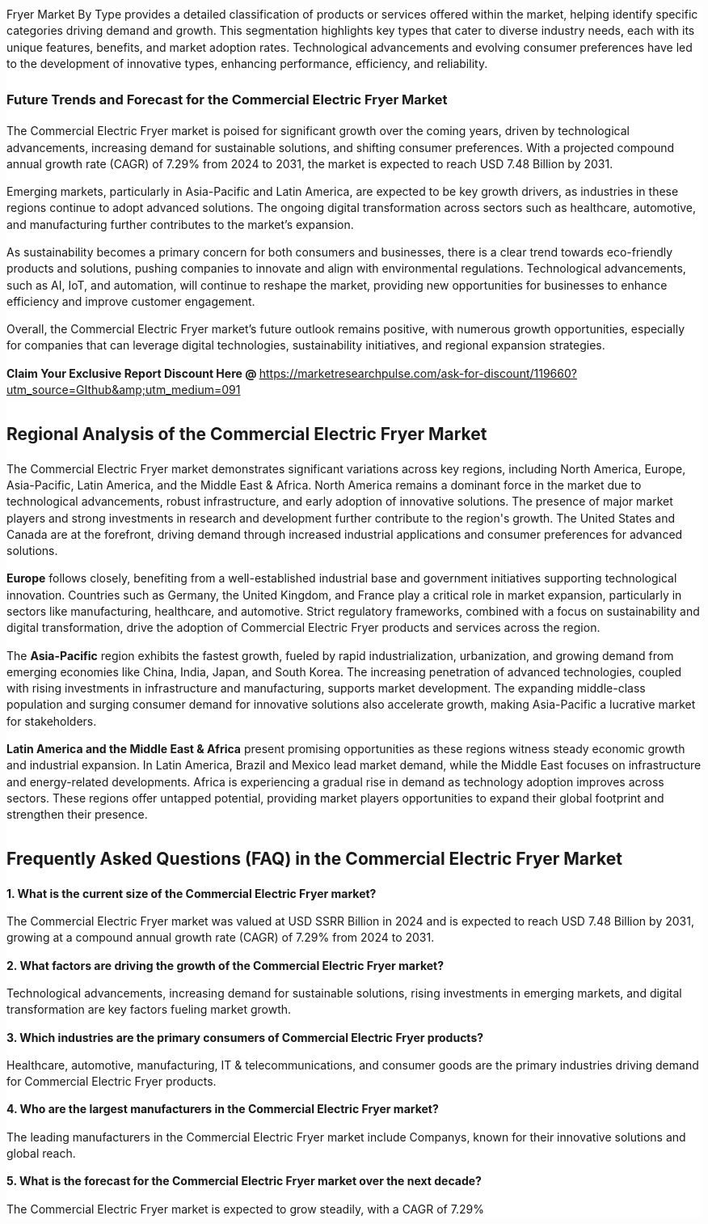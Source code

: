 Fryer Market By Type provides a detailed classification of products or services offered within the market, helping identify specific categories driving demand and growth. This segmentation highlights key types that cater to diverse industry needs, each with its unique features, benefits, and market adoption rates. Technological advancements and evolving consumer preferences have led to the development of innovative types, enhancing performance, efficiency, and reliability.</p><h3>Future Trends and Forecast for the Commercial Electric Fryer Market</h3><p>The Commercial Electric Fryer market is poised for significant growth over the coming years, driven by technological advancements, increasing demand for sustainable solutions, and shifting consumer preferences. With a projected compound annual growth rate (CAGR) of 7.29% from 2024 to 2031, the market is expected to reach USD 7.48 Billion by 2031.</p><p>Emerging markets, particularly in Asia-Pacific and Latin America, are expected to be key growth drivers, as industries in these regions continue to adopt advanced solutions. The ongoing digital transformation across sectors such as healthcare, automotive, and manufacturing further contributes to the market&rsquo;s expansion.</p><p>As sustainability becomes a primary concern for both consumers and businesses, there is a clear trend towards eco-friendly products and solutions, pushing companies to innovate and align with environmental regulations. Technological advancements, such as AI, IoT, and automation, will continue to reshape the market, providing new opportunities for businesses to enhance efficiency and improve customer engagement.</p><p>Overall, the Commercial Electric Fryer market&rsquo;s future outlook remains positive, with numerous growth opportunities, especially for companies that can leverage digital technologies, sustainability initiatives, and regional expansion strategies.</p><p><strong>Claim Your Exclusive Report Discount Here @ </strong><a href="https://marketresearchpulse.com/ask-for-discount/119660?utm_source=GIthub&amp;utm_medium=091">https://marketresearchpulse.com/ask-for-discount/119660?utm_source=GIthub&amp;utm_medium=091</a></p><h2><strong>Regional Analysis of the Commercial Electric Fryer Market</strong></h2><p>The Commercial Electric Fryer market demonstrates significant variations across key regions, including North America, Europe, Asia-Pacific, Latin America, and the Middle East &amp; Africa. North America remains a dominant force in the market due to technological advancements, robust infrastructure, and early adoption of innovative solutions. The presence of major market players and strong investments in research and development further contribute to the region's growth. The United States and Canada are at the forefront, driving demand through increased industrial applications and consumer preferences for advanced solutions.</p><p><strong>Europe</strong> follows closely, benefiting from a well-established industrial base and government initiatives supporting technological innovation. Countries such as Germany, the United Kingdom, and France play a critical role in market expansion, particularly in sectors like manufacturing, healthcare, and automotive. Strict regulatory frameworks, combined with a focus on sustainability and digital transformation, drive the adoption of Commercial Electric Fryer products and services across the region.</p><p>The <strong>Asia-Pacific</strong> region exhibits the fastest growth, fueled by rapid industrialization, urbanization, and growing demand from emerging economies like China, India, Japan, and South Korea. The increasing penetration of advanced technologies, coupled with rising investments in infrastructure and manufacturing, supports market development. The expanding middle-class population and surging consumer demand for innovative solutions also accelerate growth, making Asia-Pacific a lucrative market for stakeholders.</p><p><strong>Latin America and the Middle East &amp; Africa</strong> present promising opportunities as these regions witness steady economic growth and industrial expansion. In Latin America, Brazil and Mexico lead market demand, while the Middle East focuses on infrastructure and energy-related developments. Africa is experiencing a gradual rise in demand as technology adoption improves across sectors. These regions offer untapped potential, providing market players opportunities to expand their global footprint and strengthen their presence.</p><h2><strong>Frequently Asked Questions (FAQ) in the Commercial Electric Fryer Market</strong></h2><p><strong>1. What is the current size of the Commercial Electric Fryer market?</strong></p><p>The Commercial Electric Fryer market was valued at USD SSRR Billion in 2024 and is expected to reach USD 7.48 Billion by 2031, growing at a compound annual growth rate (CAGR) of 7.29% from 2024 to 2031.</p><p><strong>2. What factors are driving the growth of the Commercial Electric Fryer market?</strong></p><p>Technological advancements, increasing demand for sustainable solutions, rising investments in emerging markets, and digital transformation are key factors fueling market growth.</p><p><strong>3. Which industries are the primary consumers of Commercial Electric Fryer products?</strong></p><p>Healthcare, automotive, manufacturing, IT &amp; telecommunications, and consumer goods are the primary industries driving demand for Commercial Electric Fryer products.</p><p><strong>4. Who are the largest manufacturers in the Commercial Electric Fryer market?</strong></p><p>The leading manufacturers in the Commercial Electric Fryer market include Companys, known for their innovative solutions and global reach.</p><p><strong>5. What is the forecast for the Commercial Electric Fryer market over the next decade?</strong></p><p>The Commercial Electric Fryer market is expected to grow steadily, with a CAGR of 7.29%